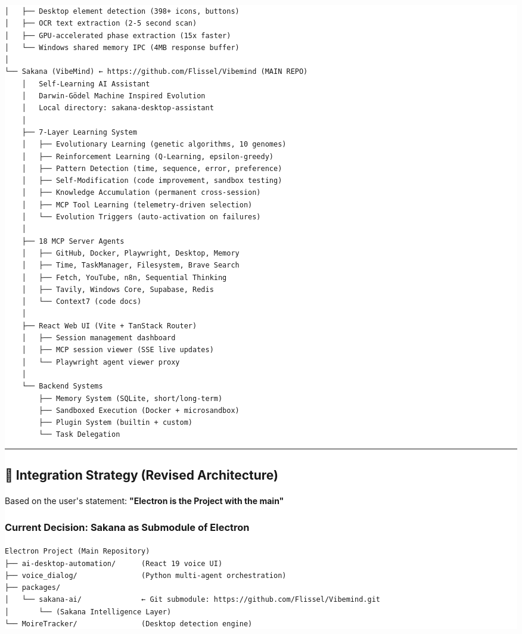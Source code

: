 ```
│   ├── Desktop element detection (398+ icons, buttons)
│   ├── OCR text extraction (2-5 second scan)
│   ├── GPU-accelerated phase extraction (15x faster)
│   └── Windows shared memory IPC (4MB response buffer)
│
└── Sakana (VibeMind) ← https://github.com/Flissel/Vibemind (MAIN REPO)
    │   Self-Learning AI Assistant
    │   Darwin-Gödel Machine Inspired Evolution
    │   Local directory: sakana-desktop-assistant
    │
    ├── 7-Layer Learning System
    │   ├── Evolutionary Learning (genetic algorithms, 10 genomes)
    │   ├── Reinforcement Learning (Q-Learning, epsilon-greedy)
    │   ├── Pattern Detection (time, sequence, error, preference)
    │   ├── Self-Modification (code improvement, sandbox testing)
    │   ├── Knowledge Accumulation (permanent cross-session)
    │   ├── MCP Tool Learning (telemetry-driven selection)
    │   └── Evolution Triggers (auto-activation on failures)
    │
    ├── 18 MCP Server Agents
    │   ├── GitHub, Docker, Playwright, Desktop, Memory
    │   ├── Time, TaskManager, Filesystem, Brave Search
    │   ├── Fetch, YouTube, n8n, Sequential Thinking
    │   ├── Tavily, Windows Core, Supabase, Redis
    │   └── Context7 (code docs)
    │
    ├── React Web UI (Vite + TanStack Router)
    │   ├── Session management dashboard
    │   ├── MCP session viewer (SSE live updates)
    │   └── Playwright agent viewer proxy
    │
    └── Backend Systems
        ├── Memory System (SQLite, short/long-term)
        ├── Sandboxed Execution (Docker + microsandbox)
        ├── Plugin System (builtin + custom)
        └── Task Delegation
```

---

## 🔗 Integration Strategy (Revised Architecture)

Based on the user's statement: **"Electron is the Project with the main"**

### Current Decision: **Sakana as Submodule of Electron**

```
Electron Project (Main Repository)
├── ai-desktop-automation/      (React 19 voice UI)
├── voice_dialog/               (Python multi-agent orchestration)
├── packages/
│   └── sakana-ai/              ← Git submodule: https://github.com/Flissel/Vibemind.git
│       └── (Sakana Intelligence Layer)
└── MoireTracker/               (Desktop detection engine)
```
